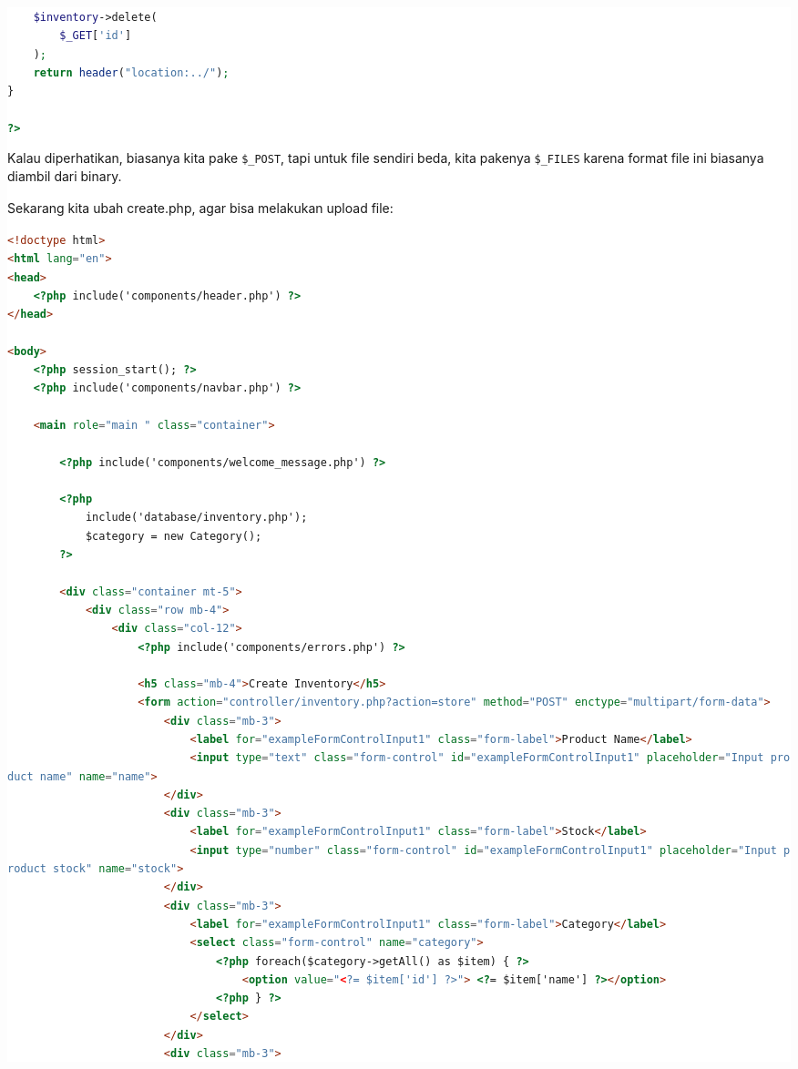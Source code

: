 ```php
    $inventory->delete(
        $_GET['id']
    );
    return header("location:../");
}

?>
```

Kalau diperhatikan, biasanya kita pake `$_POST`, tapi untuk file sendiri beda, kita pakenya `$_FILES` karena format file ini biasanya diambil dari binary.


Sekarang kita ubah create.php, agar bisa melakukan upload file:

```html
<!doctype html>
<html lang="en">
<head>
    <?php include('components/header.php') ?>
</head>

<body>
    <?php session_start(); ?>
    <?php include('components/navbar.php') ?>

    <main role="main " class="container">
        
        <?php include('components/welcome_message.php') ?>

        <?php 
            include('database/inventory.php');
            $category = new Category();
        ?>

        <div class="container mt-5">
            <div class="row mb-4">
                <div class="col-12">
                    <?php include('components/errors.php') ?>

                    <h5 class="mb-4">Create Inventory</h5>
                    <form action="controller/inventory.php?action=store" method="POST" enctype="multipart/form-data">
                        <div class="mb-3">
                            <label for="exampleFormControlInput1" class="form-label">Product Name</label>
                            <input type="text" class="form-control" id="exampleFormControlInput1" placeholder="Input product name" name="name">
                        </div>
                        <div class="mb-3">
                            <label for="exampleFormControlInput1" class="form-label">Stock</label>
                            <input type="number" class="form-control" id="exampleFormControlInput1" placeholder="Input product stock" name="stock">
                        </div>
                        <div class="mb-3">
                            <label for="exampleFormControlInput1" class="form-label">Category</label>
                            <select class="form-control" name="category">
                                <?php foreach($category->getAll() as $item) { ?>
                                    <option value="<?= $item['id'] ?>"> <?= $item['name'] ?></option>
                                <?php } ?>
                            </select>
                        </div>
                        <div class="mb-3">
```